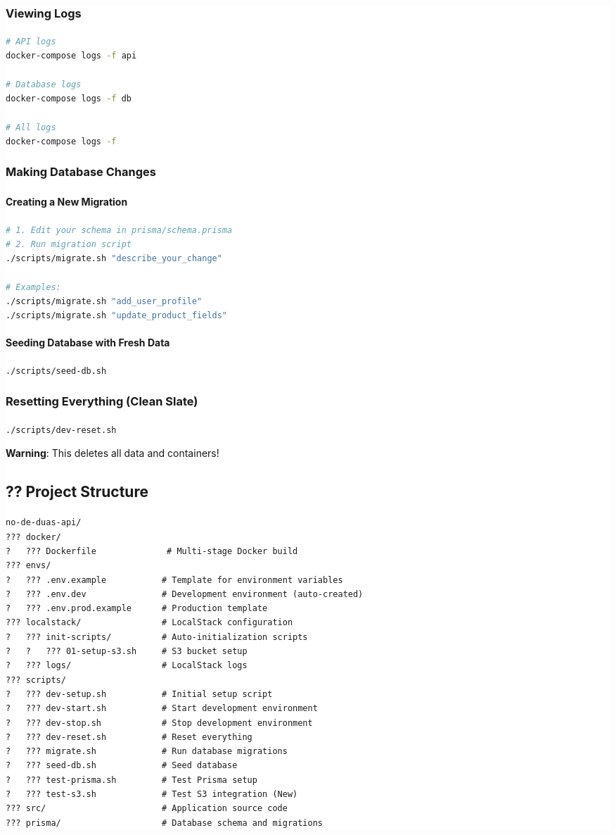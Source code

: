 ### Viewing Logs

```bash
# API logs
docker-compose logs -f api

# Database logs
docker-compose logs -f db

# All logs
docker-compose logs -f
```

### Making Database Changes

#### Creating a New Migration

```bash
# 1. Edit your schema in prisma/schema.prisma
# 2. Run migration script
./scripts/migrate.sh "describe_your_change"

# Examples:
./scripts/migrate.sh "add_user_profile"
./scripts/migrate.sh "update_product_fields"
```

#### Seeding Database with Fresh Data

```bash
./scripts/seed-db.sh
```

### Resetting Everything (Clean Slate)

```bash
./scripts/dev-reset.sh
```

**Warning**: This deletes all data and containers!

## ?? Project Structure

```
no-de-duas-api/
??? docker/
?   ??? Dockerfile              # Multi-stage Docker build
??? envs/
?   ??? .env.example           # Template for environment variables
?   ??? .env.dev               # Development environment (auto-created)
?   ??? .env.prod.example      # Production template
??? localstack/                # LocalStack configuration
?   ??? init-scripts/          # Auto-initialization scripts
?   ?   ??? 01-setup-s3.sh     # S3 bucket setup
?   ??? logs/                  # LocalStack logs
??? scripts/
?   ??? dev-setup.sh           # Initial setup script
?   ??? dev-start.sh           # Start development environment
?   ??? dev-stop.sh            # Stop development environment
?   ??? dev-reset.sh           # Reset everything
?   ??? migrate.sh             # Run database migrations
?   ??? seed-db.sh             # Seed database
?   ??? test-prisma.sh         # Test Prisma setup
?   ??? test-s3.sh             # Test S3 integration (New)
??? src/                       # Application source code
??? prisma/                    # Database schema and migrations
```